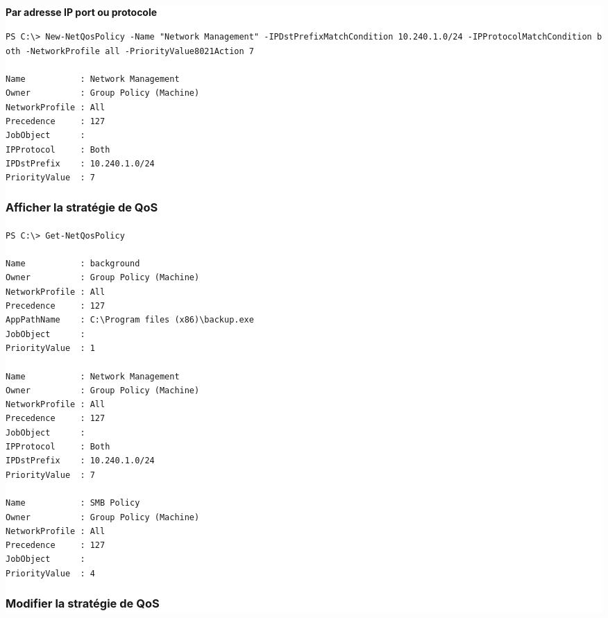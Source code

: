 
**Par adresse IP port ou protocole**

```
PS C:\> New-NetQosPolicy -Name "Network Management" -IPDstPrefixMatchCondition 10.240.1.0/24 -IPProtocolMatchCondition both -NetworkProfile all -PriorityValue8021Action 7

Name           : Network Management
Owner          : Group Policy (Machine)
NetworkProfile : All
Precedence     : 127
JobObject      :
IPProtocol     : Both
IPDstPrefix    : 10.240.1.0/24
PriorityValue  : 7

```

### <a name="display-qos-policy"></a>Afficher la stratégie de QoS

```
PS C:\> Get-NetQosPolicy

Name           : background
Owner          : Group Policy (Machine)
NetworkProfile : All
Precedence     : 127
AppPathName    : C:\Program files (x86)\backup.exe
JobObject      :
PriorityValue  : 1

Name           : Network Management
Owner          : Group Policy (Machine)
NetworkProfile : All
Precedence     : 127
JobObject      :
IPProtocol     : Both
IPDstPrefix    : 10.240.1.0/24
PriorityValue  : 7

Name           : SMB Policy
Owner          : Group Policy (Machine)
NetworkProfile : All
Precedence     : 127
JobObject      :
PriorityValue  : 4

```

### <a name="modify-qos-policy"></a>Modifier la stratégie de QoS
